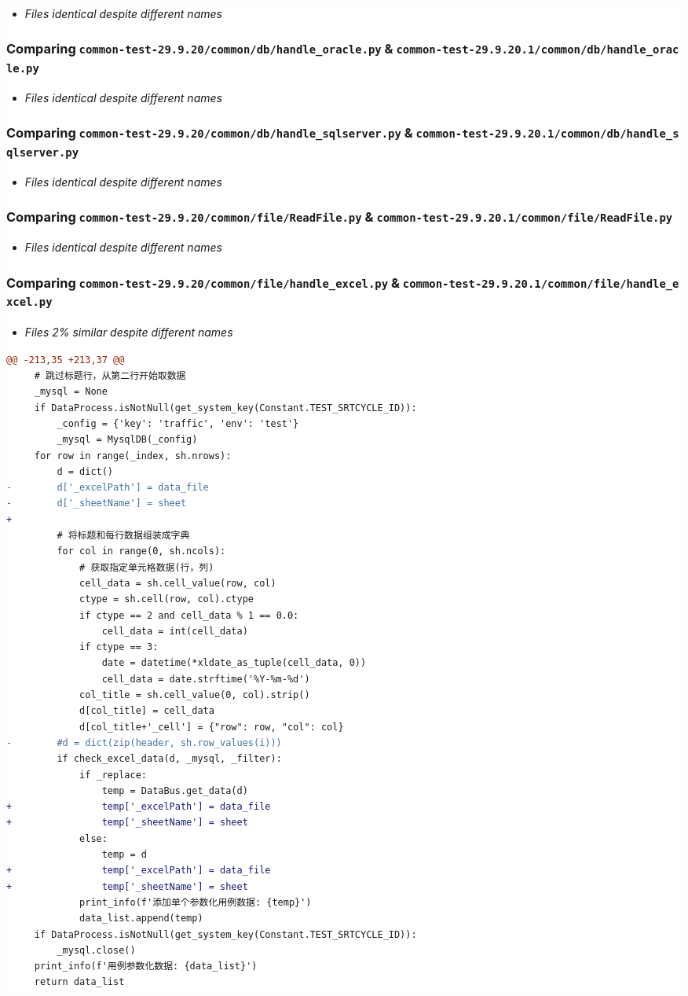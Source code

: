  * *Files identical despite different names*

### Comparing `common-test-29.9.20/common/db/handle_oracle.py` & `common-test-29.9.20.1/common/db/handle_oracle.py`

 * *Files identical despite different names*

### Comparing `common-test-29.9.20/common/db/handle_sqlserver.py` & `common-test-29.9.20.1/common/db/handle_sqlserver.py`

 * *Files identical despite different names*

### Comparing `common-test-29.9.20/common/file/ReadFile.py` & `common-test-29.9.20.1/common/file/ReadFile.py`

 * *Files identical despite different names*

### Comparing `common-test-29.9.20/common/file/handle_excel.py` & `common-test-29.9.20.1/common/file/handle_excel.py`

 * *Files 2% similar despite different names*

```diff
@@ -213,35 +213,37 @@
     # 跳过标题行，从第二行开始取数据
     _mysql = None
     if DataProcess.isNotNull(get_system_key(Constant.TEST_SRTCYCLE_ID)):
         _config = {'key': 'traffic', 'env': 'test'}
         _mysql = MysqlDB(_config)
     for row in range(_index, sh.nrows):
         d = dict()
-        d['_excelPath'] = data_file
-        d['_sheetName'] = sheet
+
         # 将标题和每行数据组装成字典
         for col in range(0, sh.ncols):
             # 获取指定单元格数据(行，列)
             cell_data = sh.cell_value(row, col)
             ctype = sh.cell(row, col).ctype
             if ctype == 2 and cell_data % 1 == 0.0:
                 cell_data = int(cell_data)
             if ctype == 3:
                 date = datetime(*xldate_as_tuple(cell_data, 0))
                 cell_data = date.strftime('%Y-%m-%d')
             col_title = sh.cell_value(0, col).strip()
             d[col_title] = cell_data
             d[col_title+'_cell'] = {"row": row, "col": col}
-        #d = dict(zip(header, sh.row_values(i)))
         if check_excel_data(d, _mysql, _filter):
             if _replace:
                 temp = DataBus.get_data(d)
+                temp['_excelPath'] = data_file
+                temp['_sheetName'] = sheet
             else:
                 temp = d
+                temp['_excelPath'] = data_file
+                temp['_sheetName'] = sheet
             print_info(f'添加单个参数化用例数据: {temp}')
             data_list.append(temp)
     if DataProcess.isNotNull(get_system_key(Constant.TEST_SRTCYCLE_ID)):
         _mysql.close()
     print_info(f'用例参数化数据: {data_list}')
     return data_list
```
